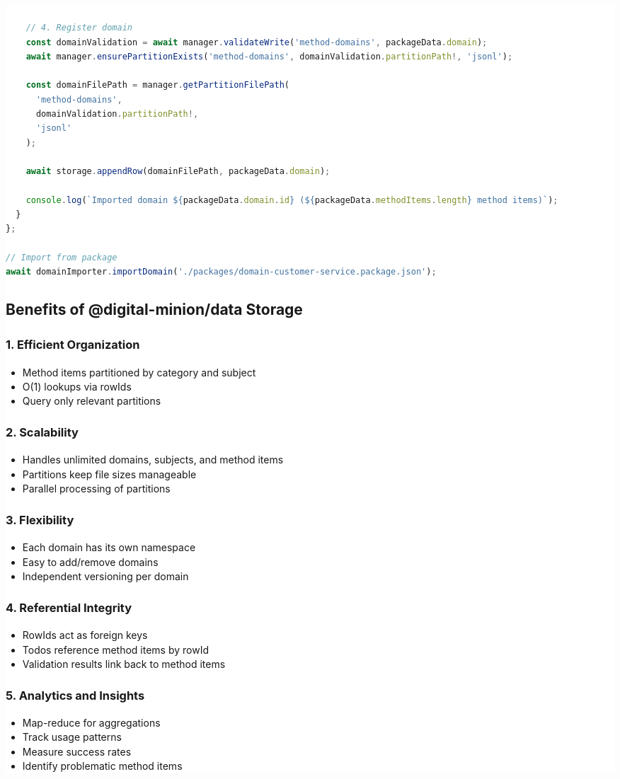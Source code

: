 ```typescript

    // 4. Register domain
    const domainValidation = await manager.validateWrite('method-domains', packageData.domain);
    await manager.ensurePartitionExists('method-domains', domainValidation.partitionPath!, 'jsonl');

    const domainFilePath = manager.getPartitionFilePath(
      'method-domains',
      domainValidation.partitionPath!,
      'jsonl'
    );

    await storage.appendRow(domainFilePath, packageData.domain);

    console.log(`Imported domain ${packageData.domain.id} (${packageData.methodItems.length} method items)`);
  }
};

// Import from package
await domainImporter.importDomain('./packages/domain-customer-service.package.json');
```

## Benefits of @digital-minion/data Storage

### 1. **Efficient Organization**
- Method items partitioned by category and subject
- O(1) lookups via rowIds
- Query only relevant partitions

### 2. **Scalability**
- Handles unlimited domains, subjects, and method items
- Partitions keep file sizes manageable
- Parallel processing of partitions

### 3. **Flexibility**
- Each domain has its own namespace
- Easy to add/remove domains
- Independent versioning per domain

### 4. **Referential Integrity**
- RowIds act as foreign keys
- Todos reference method items by rowId
- Validation results link back to method items

### 5. **Analytics and Insights**
- Map-reduce for aggregations
- Track usage patterns
- Measure success rates
- Identify problematic method items
